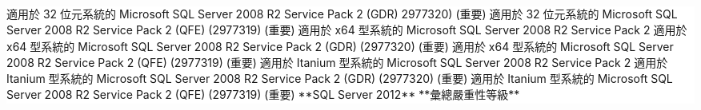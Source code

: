 </td>
<td style="border:1px solid black;">
適用於 32 位元系統的 Microsoft SQL Server 2008 R2 Service Pack 2  
(GDR)  
2977320)  
(重要)  
適用於 32 位元系統的 Microsoft SQL Server 2008 R2 Service Pack 2  
(QFE)  
(2977319)  
(重要)

</td>
</tr>
<tr>
<td style="border:1px solid black;">
適用於 x64 型系統的 Microsoft SQL Server 2008 R2 Service Pack 2

</td>
<td style="border:1px solid black;">
適用於 x64 型系統的 Microsoft SQL Server 2008 R2 Service Pack 2  
(GDR)  
(2977320)  
(重要)  
適用於 x64 型系統的 Microsoft SQL Server 2008 R2 Service Pack 2  
(QFE)  
(2977319)  
(重要)

</td>
</tr>
<tr>
<td style="border:1px solid black;">
適用於 Itanium 型系統的 Microsoft SQL Server 2008 R2 Service Pack 2

</td>
<td style="border:1px solid black;">
適用於 Itanium 型系統的 Microsoft SQL Server 2008 R2 Service Pack 2  
(GDR)  
(2977320)  
(重要)  
適用於 Itanium 型系統的 Microsoft SQL Server 2008 R2 Service Pack 2  
(QFE)  
(2977319)  
(重要)

</td>
</tr>
<tr>
<td style="border:1px solid black;" colspan="2">
**SQL Server 2012**

</td>
</tr>
<tr>
<td style="border:1px solid black;">
**彙總嚴重性等級**
